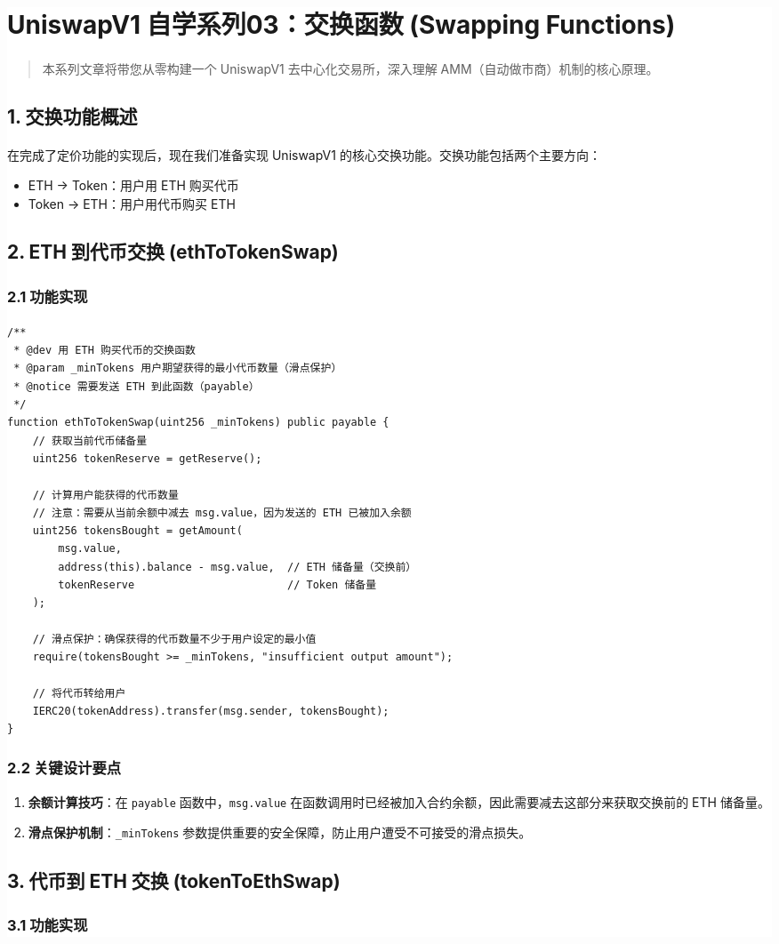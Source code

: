 # UniswapV1 自学系列03：交换函数 (Swapping Functions)

> 本系列文章将带您从零构建一个 UniswapV1 去中心化交易所，深入理解 AMM（自动做市商）机制的核心原理。

## 1. 交换功能概述

在完成了定价功能的实现后，现在我们准备实现 UniswapV1 的核心交换功能。交换功能包括两个主要方向：
- ETH → Token：用户用 ETH 购买代币
- Token → ETH：用户用代币购买 ETH

## 2. ETH 到代币交换 (ethToTokenSwap)

### 2.1 功能实现

```solidity
/**
 * @dev 用 ETH 购买代币的交换函数
 * @param _minTokens 用户期望获得的最小代币数量（滑点保护）
 * @notice 需要发送 ETH 到此函数（payable）
 */
function ethToTokenSwap(uint256 _minTokens) public payable {
    // 获取当前代币储备量
    uint256 tokenReserve = getReserve();

    // 计算用户能获得的代币数量
    // 注意：需要从当前余额中减去 msg.value，因为发送的 ETH 已被加入余额
    uint256 tokensBought = getAmount(
        msg.value,
        address(this).balance - msg.value,  // ETH 储备量（交换前）
        tokenReserve                        // Token 储备量
    );

    // 滑点保护：确保获得的代币数量不少于用户设定的最小值
    require(tokensBought >= _minTokens, "insufficient output amount");

    // 将代币转给用户
    IERC20(tokenAddress).transfer(msg.sender, tokensBought);
}
```

### 2.2 关键设计要点

1. **余额计算技巧**：在 `payable` 函数中，`msg.value` 在函数调用时已经被加入合约余额，因此需要减去这部分来获取交换前的 ETH 储备量。

2. **滑点保护机制**：`_minTokens` 参数提供重要的安全保障，防止用户遭受不可接受的滑点损失。

## 3. 代币到 ETH 交换 (tokenToEthSwap)

### 3.1 功能实现
